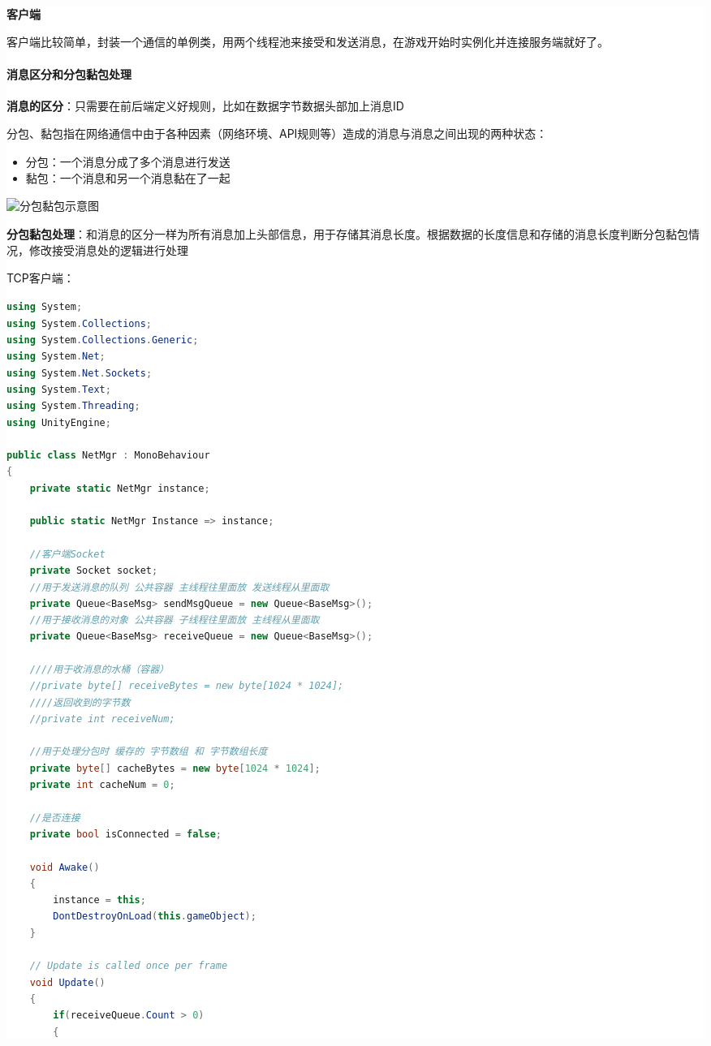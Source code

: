**客户端**

客户端比较简单，封装一个通信的单例类，用两个线程池来接受和发送消息，在游戏开始时实例化并连接服务端就好了。

#### 消息区分和分包黏包处理

**消息的区分**：只需要在前后端定义好规则，比如在数据字节数据头部加上消息ID



分包、黏包指在网络通信中由于各种因素（网络环境、API规则等）造成的消息与消息之间出现的两种状态： 

- 分包：一个消息分成了多个消息进行发送
- 黏包：一个消息和另一个消息黏在了一起

![分包黏包示意图](https://hexo-chenlf.oss-cn-shanghai.aliyuncs.com/img/202310021615459.png)

**分包黏包处理**：和消息的区分一样为所有消息加上头部信息，用于存储其消息长度。根据数据的长度信息和存储的消息长度判断分包黏包情况，修改接受消息处的逻辑进行处理



TCP客户端：

```c#
using System;
using System.Collections;
using System.Collections.Generic;
using System.Net;
using System.Net.Sockets;
using System.Text;
using System.Threading;
using UnityEngine;

public class NetMgr : MonoBehaviour
{
    private static NetMgr instance;

    public static NetMgr Instance => instance;

    //客户端Socket
    private Socket socket;
    //用于发送消息的队列 公共容器 主线程往里面放 发送线程从里面取
    private Queue<BaseMsg> sendMsgQueue = new Queue<BaseMsg>();
    //用于接收消息的对象 公共容器 子线程往里面放 主线程从里面取
    private Queue<BaseMsg> receiveQueue = new Queue<BaseMsg>();

    ////用于收消息的水桶（容器）
    //private byte[] receiveBytes = new byte[1024 * 1024];
    ////返回收到的字节数
    //private int receiveNum;

    //用于处理分包时 缓存的 字节数组 和 字节数组长度
    private byte[] cacheBytes = new byte[1024 * 1024];
    private int cacheNum = 0;

    //是否连接
    private bool isConnected = false;

    void Awake()
    {
        instance = this;
        DontDestroyOnLoad(this.gameObject);
    }

    // Update is called once per frame
    void Update()
    {
        if(receiveQueue.Count > 0)
        {
```